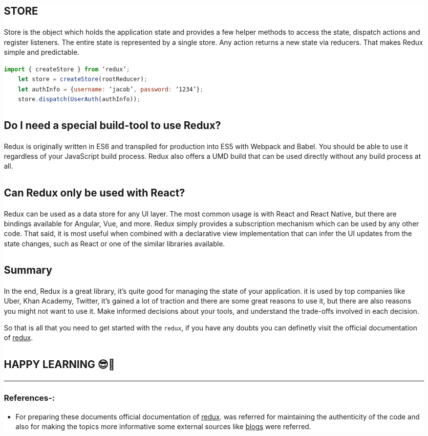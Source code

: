 ## STORE

Store is the object which holds the application state and provides a few helper methods to access the state, dispatch actions and register listeners. The entire state is represented by a single store. Any action returns a new state via reducers. That makes Redux simple and predictable.

```js
import { createStore } from ‘redux’;
    let store = createStore(rootReducer);
    let authInfo = {username: ‘jacob’, password: ‘1234’};
    store.dispatch(UserAuth(authInfo));
```

## Do I need a special build-tool to use Redux?
Redux is originally written in ES6 and transpiled for production into ES5 with Webpack and Babel. You should be able to use it regardless of your JavaScript build process. Redux also offers a UMD build that can be used directly without any build process at all.

## Can Redux only be used with React?
Redux can be used as a data store for any UI layer. The most common usage is with React and React Native, but there are bindings available for Angular, Vue, and more. Redux simply provides a subscription mechanism which can be used by any other code. That said, it is most useful when combined with a declarative view implementation that can infer the UI updates from the state changes, such as React or one of the similar libraries available.

## Summary

In the end, Redux is a great library, it’s quite good for managing the state of your application.
it is used by top companies like Uber, Khan Academy, Twitter, it’s gained a lot of traction and there are some great reasons to use it, but there are also reasons you might not want to use it. Make informed decisions about your tools, and understand the trade-offs involved in each decision.

So that is all that you need to get started with the `redux`, if you have any doubts you can definetly visit the official documentation of [redux](https://redux.js.org/introduction/getting-started).

## HAPPY LEARNING 😎🙌
<hr>

### References-:

- For preparing these documents official documentation of [redux](https://redux.js.org/introduction/getting-started). was referred for maintaining the authenticity of the code and also for making the topics more informative some external sources like [blogs](https://medium.com/codex/everything-about-redux-ccfe3c93ec85) were referred.

